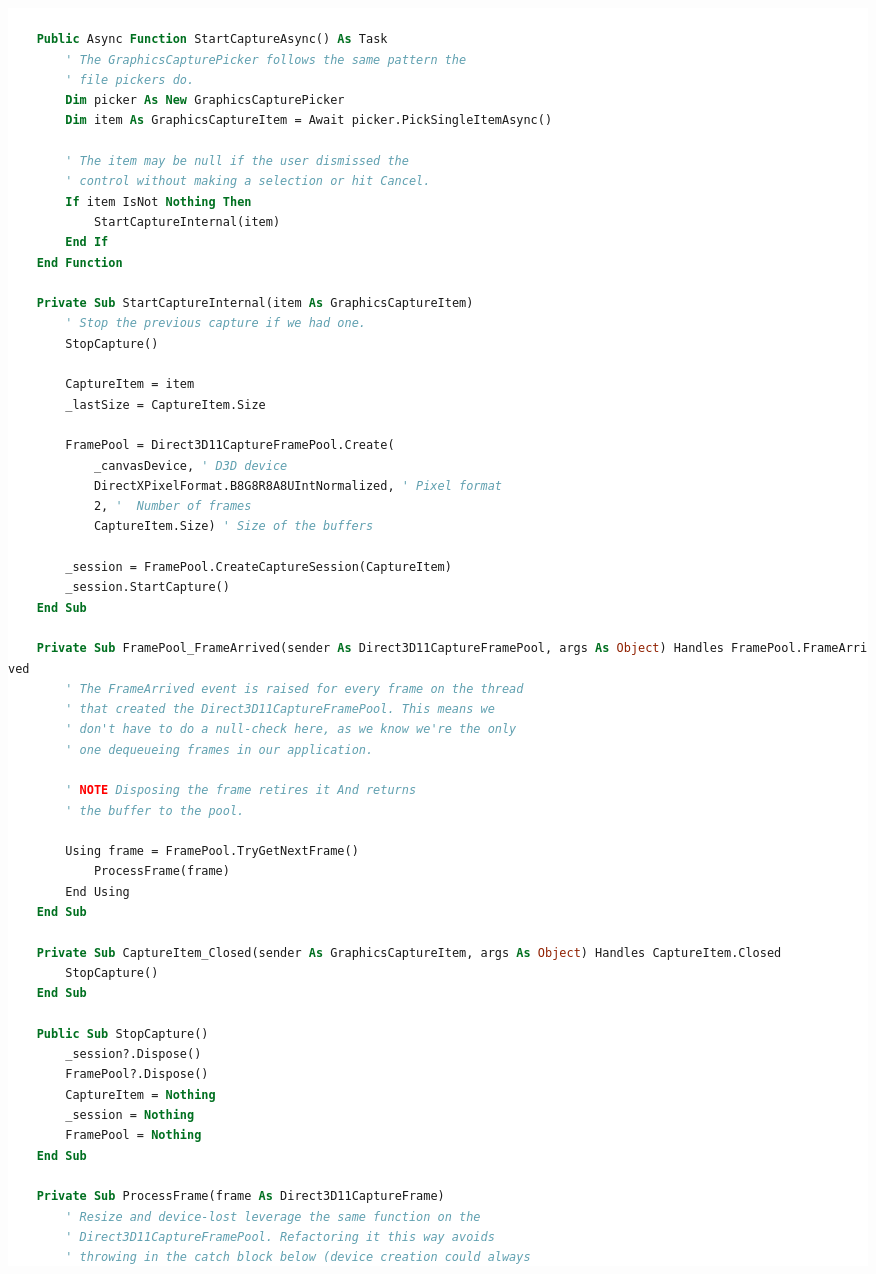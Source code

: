 ```vb

    Public Async Function StartCaptureAsync() As Task
        ' The GraphicsCapturePicker follows the same pattern the
        ' file pickers do.
        Dim picker As New GraphicsCapturePicker
        Dim item As GraphicsCaptureItem = Await picker.PickSingleItemAsync()

        ' The item may be null if the user dismissed the
        ' control without making a selection or hit Cancel.
        If item IsNot Nothing Then
            StartCaptureInternal(item)
        End If
    End Function

    Private Sub StartCaptureInternal(item As GraphicsCaptureItem)
        ' Stop the previous capture if we had one.
        StopCapture()

        CaptureItem = item
        _lastSize = CaptureItem.Size

        FramePool = Direct3D11CaptureFramePool.Create(
            _canvasDevice, ' D3D device
            DirectXPixelFormat.B8G8R8A8UIntNormalized, ' Pixel format
            2, '  Number of frames
            CaptureItem.Size) ' Size of the buffers

        _session = FramePool.CreateCaptureSession(CaptureItem)
        _session.StartCapture()
    End Sub

    Private Sub FramePool_FrameArrived(sender As Direct3D11CaptureFramePool, args As Object) Handles FramePool.FrameArrived
        ' The FrameArrived event is raised for every frame on the thread
        ' that created the Direct3D11CaptureFramePool. This means we
        ' don't have to do a null-check here, as we know we're the only
        ' one dequeueing frames in our application.  

        ' NOTE Disposing the frame retires it And returns  
        ' the buffer to the pool.

        Using frame = FramePool.TryGetNextFrame()
            ProcessFrame(frame)
        End Using
    End Sub

    Private Sub CaptureItem_Closed(sender As GraphicsCaptureItem, args As Object) Handles CaptureItem.Closed
        StopCapture()
    End Sub

    Public Sub StopCapture()
        _session?.Dispose()
        FramePool?.Dispose()
        CaptureItem = Nothing
        _session = Nothing
        FramePool = Nothing
    End Sub

    Private Sub ProcessFrame(frame As Direct3D11CaptureFrame)
        ' Resize and device-lost leverage the same function on the
        ' Direct3D11CaptureFramePool. Refactoring it this way avoids
        ' throwing in the catch block below (device creation could always
```